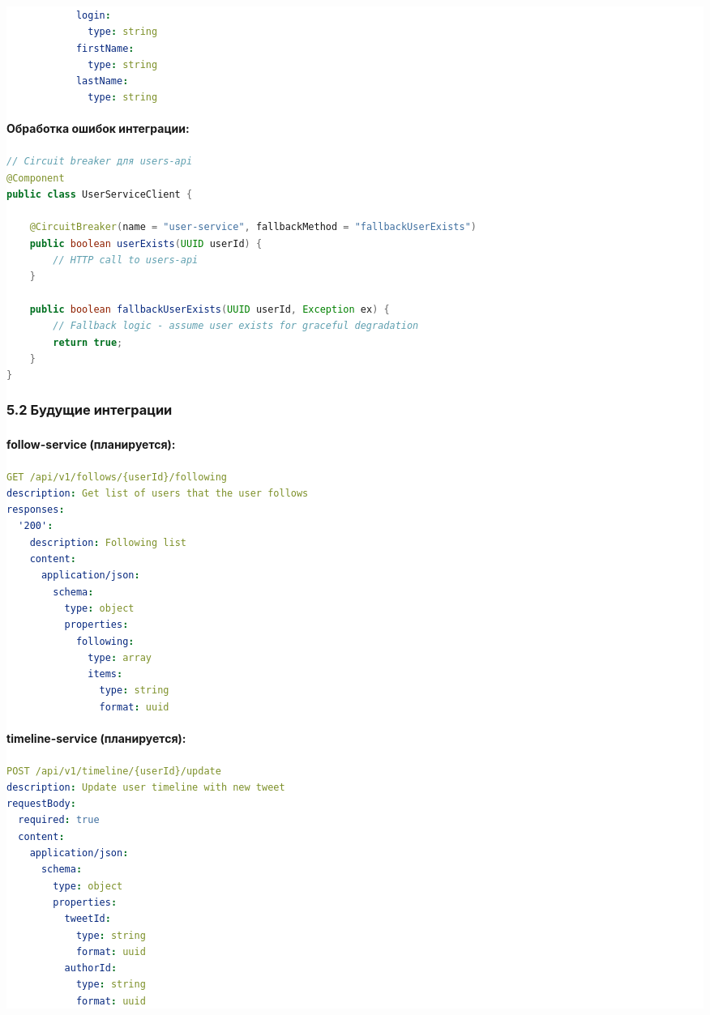 ```yaml
            login:
              type: string
            firstName:
              type: string
            lastName:
              type: string
```

#### Обработка ошибок интеграции:
```java
// Circuit breaker для users-api
@Component
public class UserServiceClient {
    
    @CircuitBreaker(name = "user-service", fallbackMethod = "fallbackUserExists")
    public boolean userExists(UUID userId) {
        // HTTP call to users-api
    }
    
    public boolean fallbackUserExists(UUID userId, Exception ex) {
        // Fallback logic - assume user exists for graceful degradation
        return true;
    }
}
```

### 5.2 Будущие интеграции

#### follow-service (планируется):
```yaml
GET /api/v1/follows/{userId}/following
description: Get list of users that the user follows
responses:
  '200':
    description: Following list
    content:
      application/json:
        schema:
          type: object
          properties:
            following:
              type: array
              items:
                type: string
                format: uuid
```

#### timeline-service (планируется):
```yaml
POST /api/v1/timeline/{userId}/update
description: Update user timeline with new tweet
requestBody:
  required: true
  content:
    application/json:
      schema:
        type: object
        properties:
          tweetId:
            type: string
            format: uuid
          authorId:
            type: string
            format: uuid
```